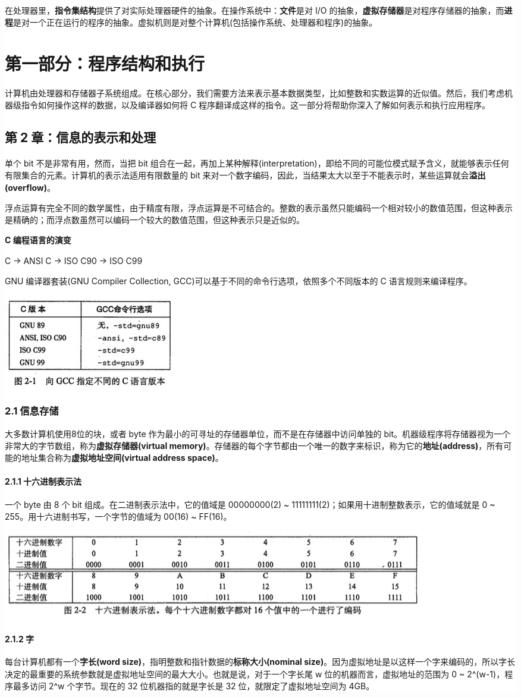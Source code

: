 在处理器里，**指令集结构**提供了对实际处理器硬件的抽象。在操作系统中：**文件**是对 I/O 的抽象，**虚拟存储器**是对程序存储器的抽象，而**进程**是对一个正在运行的程序的抽象。虚拟机则是对整个计算机(包括操作系统、处理器和程序)的抽象。

# 第一部分：程序结构和执行

计算机由处理器和存储器子系统组成。在核心部分，我们需要方法来表示基本数据类型，比如整数和实数运算的近似值。然后，我们考虑机器级指令如何操作这样的数据，以及编译器如何将 C 程序翻译成这样的指令。这一部分将帮助你深入了解如何表示和执行应用程序。

## 第 2 章：信息的表示和处理

单个 bit 不是非常有用，然而，当把 bit 组合在一起，再加上某种解释(interpretation)，即给不同的可能位模式赋予含义，就能够表示任何有限集合的元素。计算机的表示法适用有限数量的 bit 来对一个数字编码，因此，当结果太大以至于不能表示时，某些运算就会**溢出(overflow)**。

浮点运算有完全不同的数学属性，由于精度有限，浮点运算是不可结合的。整数的表示虽然只能编码一个相对较小的数值范围，但这种表示是精确的；而浮点数虽然可以编码一个较大的数值范围，但这种表示只是近似的。

**C 编程语言的演变**

C -> ANSI C -> ISO C90 -> ISO C99

GNU 编译器套装(GNU Compiler Collection, GCC)可以基于不同的命令行选项，依照多个不同版本的 C 语言规则来编译程序。

![csapp2.1](./_resources/csapp2.1.jpg)

### 2.1 信息存储

大多数计算机使用8位的块，或者 byte 作为最小的可寻址的存储器单位，而不是在存储器中访问单独的 bit。机器级程序将存储器视为一个非常大的字节数组，称为**虚拟存储器(virtual memory)**。存储器的每个字节都由一个唯一的数字来标识，称为它的**地址(address)**，所有可能的地址集合称为**虚拟地址空间(virtual address space)**。

#### 2.1.1 十六进制表示法

一个 byte 由 8 个 bit 组成。在二进制表示法中，它的值域是 00000000(2) ~ 11111111(2)；如果用十进制整数表示，它的值域就是 0 ~ 255。用十六进制书写，一个字节的值域为 00(16) ~ FF(16)。

![csapp2.2](./_resources/csapp2.2.jpg)

#### 2.1.2 字

每台计算机都有一个**字长(word size)**，指明整数和指针数据的**标称大小(nominal size)**。因为虚拟地址是以这样一个字来编码的，所以字长决定的最重要的系统参数就是虚拟地址空间的最大大小。也就是说，对于一个字长尾 w 位的机器而言，虚拟地址的范围为 0 ~ 2^(w-1)，程序最多访问 2^w 个字节。现在的 32 位机器指的就是字长是 32 位，就限定了虚拟地址空间为 4GB。
